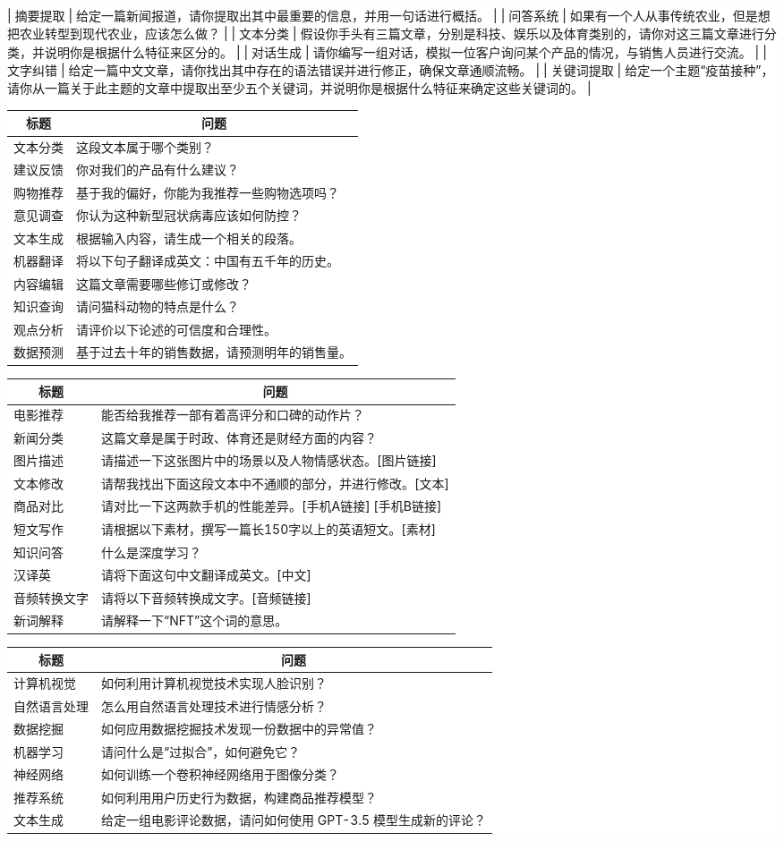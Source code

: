 | 摘要提取                               | 给定一篇新闻报道，请你提取出其中最重要的信息，并用一句话进行概括。                                                                                                                                                                                                         |
| 问答系统                               | 如果有一个人从事传统农业，但是想把农业转型到现代农业，应该怎么做？                                                                                                                                                                                                      |
| 文本分类                               | 假设你手头有三篇文章，分别是科技、娱乐以及体育类别的，请你对这三篇文章进行分类，并说明你是根据什么特征来区分的。                                                                                                                                                         |
| 对话生成                               | 请你编写一组对话，模拟一位客户询问某个产品的情况，与销售人员进行交流。                                                                                                                                                                                                     |
| 文字纠错                               | 给定一篇中文文章，请你找出其中存在的语法错误并进行修正，确保文章通顺流畅。                                                                                                                                                                                                  |
| 关键词提取                             | 给定一个主题“疫苗接种”，请你从一篇关于此主题的文章中提取出至少五个关键词，并说明你是根据什么特征来确定这些关键词的。                                                                                                                                          |

| 标题 | 问题 |
| --- | --- |
| 文本分类 | 这段文本属于哪个类别？ |
| 建议反馈 | 你对我们的产品有什么建议？ |
| 购物推荐 | 基于我的偏好，你能为我推荐一些购物选项吗？ |
| 意见调查 | 你认为这种新型冠状病毒应该如何防控？ |
| 文本生成 | 根据输入内容，请生成一个相关的段落。 |
| 机器翻译 | 将以下句子翻译成英文：中国有五千年的历史。 |
| 内容编辑 | 这篇文章需要哪些修订或修改？ |
| 知识查询 | 请问猫科动物的特点是什么？ |
| 观点分析 | 请评价以下论述的可信度和合理性。 |
| 数据预测 | 基于过去十年的销售数据，请预测明年的销售量。 |

|标题|问题|
|---|---|
|电影推荐|能否给我推荐一部有着高评分和口碑的动作片？|
|新闻分类|这篇文章是属于时政、体育还是财经方面的内容？|
|图片描述|请描述一下这张图片中的场景以及人物情感状态。[图片链接]|
|文本修改|请帮我找出下面这段文本中不通顺的部分，并进行修改。[文本]|
|商品对比|请对比一下这两款手机的性能差异。[手机A链接] [手机B链接]|
|短文写作|请根据以下素材，撰写一篇长150字以上的英语短文。[素材]|
|知识问答|什么是深度学习？|
|汉译英|请将下面这句中文翻译成英文。[中文]|
|音频转换文字|请将以下音频转换成文字。[音频链接]|
|新词解释|请解释一下“NFT”这个词的意思。|

| 标题                                                      | 问题                                                         |
| --------------------------------------------------------- | ------------------------------------------------------------ |
| 计算机视觉                                              | 如何利用计算机视觉技术实现人脸识别？                         |
| 自然语言处理                                            | 怎么用自然语言处理技术进行情感分析？                         |
| 数据挖掘                                                  | 如何应用数据挖掘技术发现一份数据中的异常值？                 |
| 机器学习                                                  | 请问什么是“过拟合”，如何避免它？                           |
| 神经网络                                                  | 如何训练一个卷积神经网络用于图像分类？                       |
| 推荐系统                                                  | 如何利用用户历史行为数据，构建商品推荐模型？                 |
| 文本生成                                                  | 给定一组电影评论数据，请问如何使用 GPT-3.5 模型生成新的评论？ |